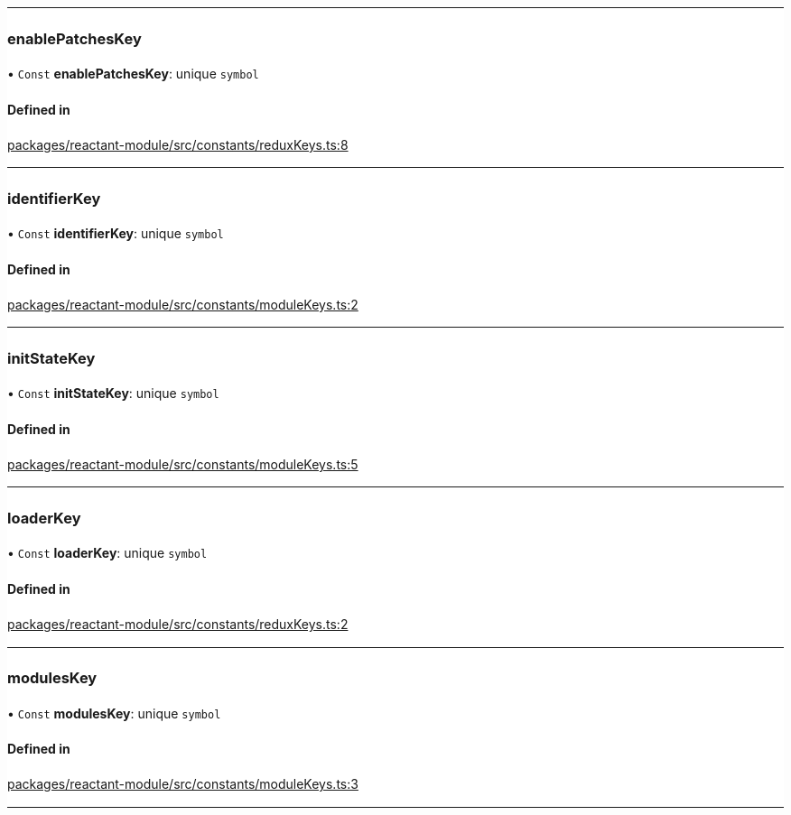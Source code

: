 ___

### enablePatchesKey

• `Const` **enablePatchesKey**: unique `symbol`

#### Defined in

[packages/reactant-module/src/constants/reduxKeys.ts:8](https://github.com/unadlib/reactant/blob/f66dad8a/packages/reactant-module/src/constants/reduxKeys.ts#L8)

___

### identifierKey

• `Const` **identifierKey**: unique `symbol`

#### Defined in

[packages/reactant-module/src/constants/moduleKeys.ts:2](https://github.com/unadlib/reactant/blob/f66dad8a/packages/reactant-module/src/constants/moduleKeys.ts#L2)

___

### initStateKey

• `Const` **initStateKey**: unique `symbol`

#### Defined in

[packages/reactant-module/src/constants/moduleKeys.ts:5](https://github.com/unadlib/reactant/blob/f66dad8a/packages/reactant-module/src/constants/moduleKeys.ts#L5)

___

### loaderKey

• `Const` **loaderKey**: unique `symbol`

#### Defined in

[packages/reactant-module/src/constants/reduxKeys.ts:2](https://github.com/unadlib/reactant/blob/f66dad8a/packages/reactant-module/src/constants/reduxKeys.ts#L2)

___

### modulesKey

• `Const` **modulesKey**: unique `symbol`

#### Defined in

[packages/reactant-module/src/constants/moduleKeys.ts:3](https://github.com/unadlib/reactant/blob/f66dad8a/packages/reactant-module/src/constants/moduleKeys.ts#L3)

___
